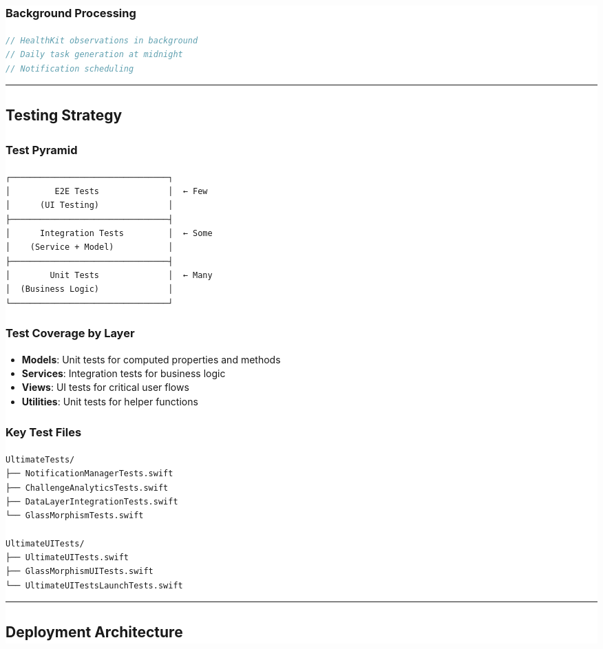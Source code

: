 ### Background Processing

```swift
// HealthKit observations in background
// Daily task generation at midnight
// Notification scheduling
```

---

## Testing Strategy

### Test Pyramid

```
┌────────────────────────────────┐
│         E2E Tests              │  ← Few
│      (UI Testing)              │
├────────────────────────────────┤
│      Integration Tests         │  ← Some
│    (Service + Model)           │
├────────────────────────────────┤
│        Unit Tests              │  ← Many
│  (Business Logic)              │
└────────────────────────────────┘
```

### Test Coverage by Layer

- **Models**: Unit tests for computed properties and methods
- **Services**: Integration tests for business logic
- **Views**: UI tests for critical user flows
- **Utilities**: Unit tests for helper functions

### Key Test Files

```
UltimateTests/
├── NotificationManagerTests.swift
├── ChallengeAnalyticsTests.swift
├── DataLayerIntegrationTests.swift
└── GlassMorphismTests.swift

UltimateUITests/
├── UltimateUITests.swift
├── GlassMorphismUITests.swift
└── UltimateUITestsLaunchTests.swift
```

---

## Deployment Architecture
